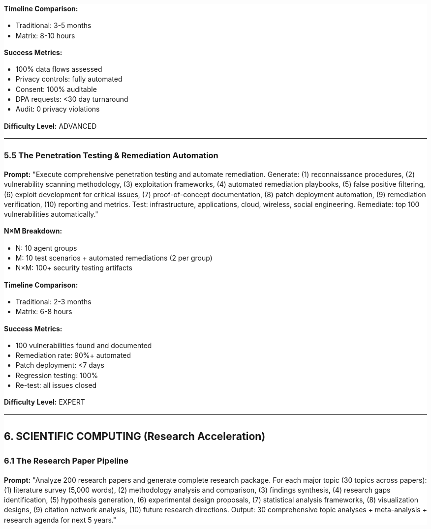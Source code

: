 **Timeline Comparison:**
- Traditional: 3-5 months
- Matrix: 8-10 hours

**Success Metrics:**
- 100% data flows assessed
- Privacy controls: fully automated
- Consent: 100% auditable
- DPA requests: <30 day turnaround
- Audit: 0 privacy violations

**Difficulty Level:** ADVANCED

---

### 5.5 The Penetration Testing & Remediation Automation

**Prompt:**
"Execute comprehensive penetration testing and automate remediation. Generate: (1) reconnaissance procedures, (2) vulnerability scanning methodology, (3) exploitation frameworks, (4) automated remediation playbooks, (5) false positive filtering, (6) exploit development for critical issues, (7) proof-of-concept documentation, (8) patch deployment automation, (9) remediation verification, (10) reporting and metrics. Test: infrastructure, applications, cloud, wireless, social engineering. Remediate: top 100 vulnerabilities automatically."

**N×M Breakdown:**
- N: 10 agent groups
- M: 10 test scenarios + automated remediations (2 per group)
- N×M: 100+ security testing artifacts

**Timeline Comparison:**
- Traditional: 2-3 months
- Matrix: 6-8 hours

**Success Metrics:**
- 100 vulnerabilities found and documented
- Remediation rate: 90%+ automated
- Patch deployment: <7 days
- Regression testing: 100%
- Re-test: all issues closed

**Difficulty Level:** EXPERT

---

## 6. SCIENTIFIC COMPUTING (Research Acceleration)

### 6.1 The Research Paper Pipeline

**Prompt:**
"Analyze 200 research papers and generate complete research package. For each major topic (30 topics across papers): (1) literature survey (5,000 words), (2) methodology analysis and comparison, (3) findings synthesis, (4) research gaps identification, (5) hypothesis generation, (6) experimental design proposals, (7) statistical analysis frameworks, (8) visualization designs, (9) citation network analysis, (10) future research directions. Output: 30 comprehensive topic analyses + meta-analysis + research agenda for next 5 years."
